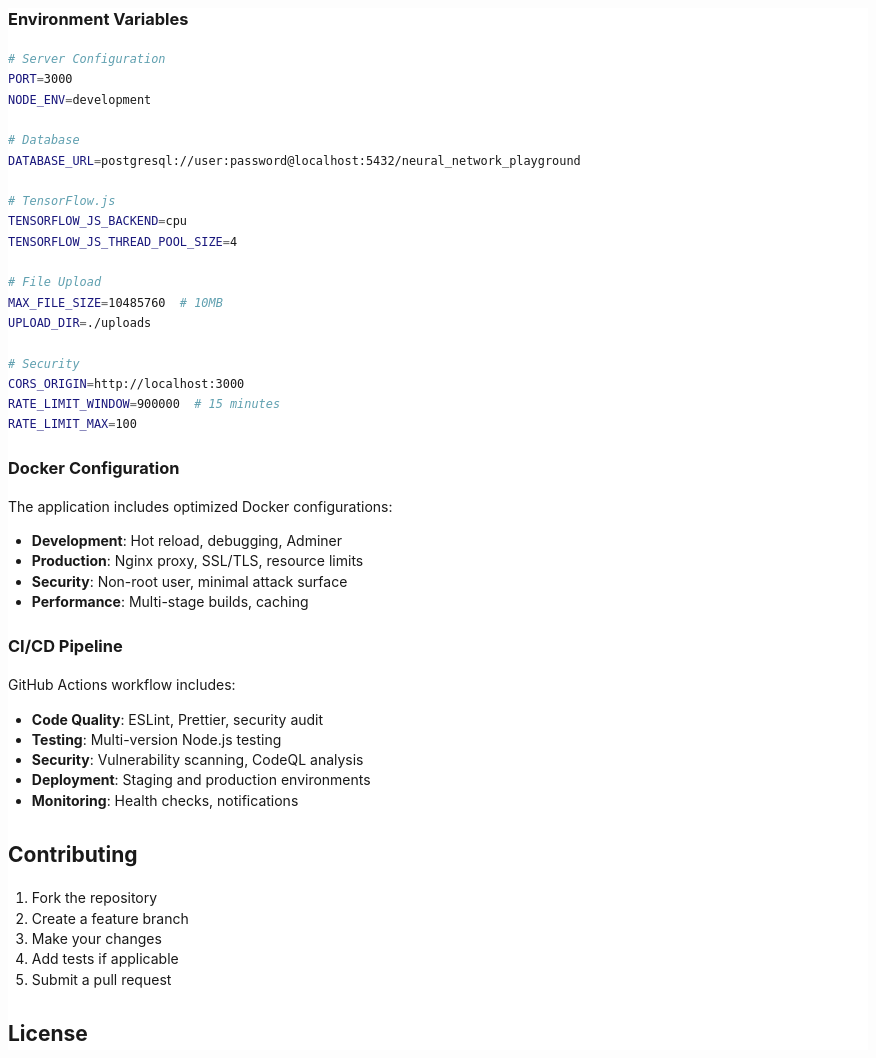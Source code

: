 ### Environment Variables
```bash
# Server Configuration
PORT=3000
NODE_ENV=development

# Database
DATABASE_URL=postgresql://user:password@localhost:5432/neural_network_playground

# TensorFlow.js
TENSORFLOW_JS_BACKEND=cpu
TENSORFLOW_JS_THREAD_POOL_SIZE=4

# File Upload
MAX_FILE_SIZE=10485760  # 10MB
UPLOAD_DIR=./uploads

# Security
CORS_ORIGIN=http://localhost:3000
RATE_LIMIT_WINDOW=900000  # 15 minutes
RATE_LIMIT_MAX=100
```

### Docker Configuration

The application includes optimized Docker configurations:

- **Development**: Hot reload, debugging, Adminer
- **Production**: Nginx proxy, SSL/TLS, resource limits
- **Security**: Non-root user, minimal attack surface
- **Performance**: Multi-stage builds, caching

### CI/CD Pipeline

GitHub Actions workflow includes:

- **Code Quality**: ESLint, Prettier, security audit
- **Testing**: Multi-version Node.js testing
- **Security**: Vulnerability scanning, CodeQL analysis
- **Deployment**: Staging and production environments
- **Monitoring**: Health checks, notifications

## Contributing

1. Fork the repository
2. Create a feature branch
3. Make your changes
4. Add tests if applicable
5. Submit a pull request

## License
